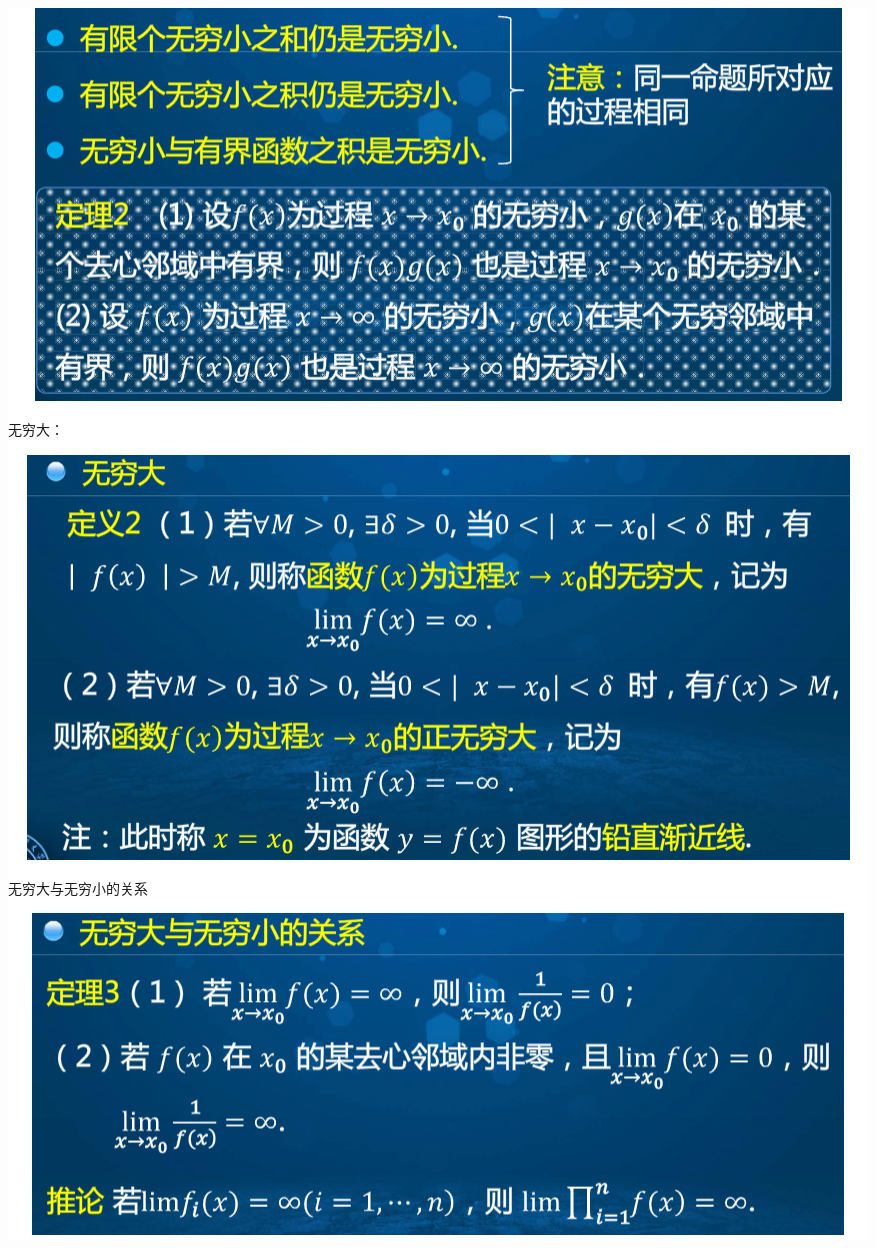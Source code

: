 <div align=center><img src="./pictures/19.png"/></div>  

无穷大：  
<div align=center><img src="./pictures/20.png"/></div>  

无穷大与无穷小的关系  
<div align=center><img src="./pictures/21.png"/></div>  